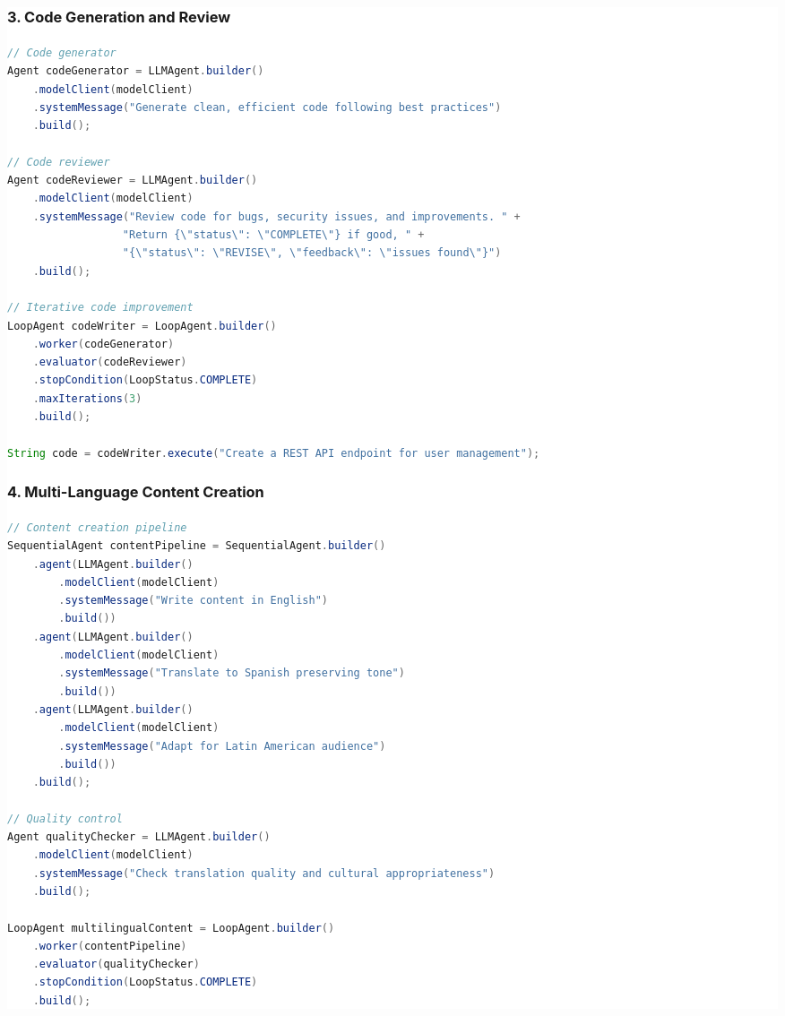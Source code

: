 ### 3. Code Generation and Review

```java
// Code generator
Agent codeGenerator = LLMAgent.builder()
    .modelClient(modelClient)
    .systemMessage("Generate clean, efficient code following best practices")
    .build();

// Code reviewer
Agent codeReviewer = LLMAgent.builder()
    .modelClient(modelClient)
    .systemMessage("Review code for bugs, security issues, and improvements. " +
                  "Return {\"status\": \"COMPLETE\"} if good, " +
                  "{\"status\": \"REVISE\", \"feedback\": \"issues found\"}")
    .build();

// Iterative code improvement
LoopAgent codeWriter = LoopAgent.builder()
    .worker(codeGenerator)
    .evaluator(codeReviewer)
    .stopCondition(LoopStatus.COMPLETE)
    .maxIterations(3)
    .build();

String code = codeWriter.execute("Create a REST API endpoint for user management");
```

### 4. Multi-Language Content Creation

```java
// Content creation pipeline
SequentialAgent contentPipeline = SequentialAgent.builder()
    .agent(LLMAgent.builder()
        .modelClient(modelClient)
        .systemMessage("Write content in English")
        .build())
    .agent(LLMAgent.builder()
        .modelClient(modelClient)
        .systemMessage("Translate to Spanish preserving tone")
        .build())
    .agent(LLMAgent.builder()
        .modelClient(modelClient)
        .systemMessage("Adapt for Latin American audience")
        .build())
    .build();

// Quality control
Agent qualityChecker = LLMAgent.builder()
    .modelClient(modelClient)
    .systemMessage("Check translation quality and cultural appropriateness")
    .build();

LoopAgent multilingualContent = LoopAgent.builder()
    .worker(contentPipeline)
    .evaluator(qualityChecker)
    .stopCondition(LoopStatus.COMPLETE)
    .build();
```

